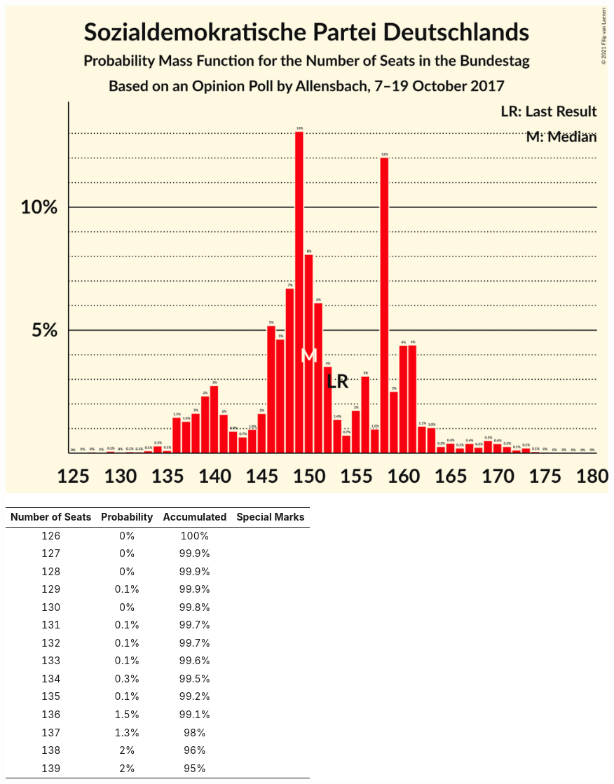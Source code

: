 ![Graph with seats probability mass function not yet produced](2017-10-19-Allensbach-seats-pmf-sozialdemokratischeparteideutschlands.png "Seats Probability Mass Function")

| Number of Seats | Probability | Accumulated | Special Marks |
|:---------------:|:-----------:|:-----------:|:-------------:|
| 126 | 0% | 100% |  |
| 127 | 0% | 99.9% |  |
| 128 | 0% | 99.9% |  |
| 129 | 0.1% | 99.9% |  |
| 130 | 0% | 99.8% |  |
| 131 | 0.1% | 99.7% |  |
| 132 | 0.1% | 99.7% |  |
| 133 | 0.1% | 99.6% |  |
| 134 | 0.3% | 99.5% |  |
| 135 | 0.1% | 99.2% |  |
| 136 | 1.5% | 99.1% |  |
| 137 | 1.3% | 98% |  |
| 138 | 2% | 96% |  |
| 139 | 2% | 95% |  |